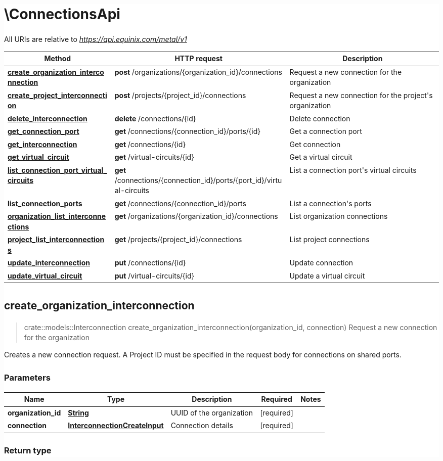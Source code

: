 # \ConnectionsApi

All URIs are relative to *https://api.equinix.com/metal/v1*

Method | HTTP request | Description
------------- | ------------- | -------------
[**create_organization_interconnection**](ConnectionsApi.md#create_organization_interconnection) | **post** /organizations/{organization_id}/connections | Request a new connection for the organization
[**create_project_interconnection**](ConnectionsApi.md#create_project_interconnection) | **post** /projects/{project_id}/connections | Request a new connection for the project's organization
[**delete_interconnection**](ConnectionsApi.md#delete_interconnection) | **delete** /connections/{id} | Delete connection
[**get_connection_port**](ConnectionsApi.md#get_connection_port) | **get** /connections/{connection_id}/ports/{id} | Get a connection port
[**get_interconnection**](ConnectionsApi.md#get_interconnection) | **get** /connections/{id} | Get connection
[**get_virtual_circuit**](ConnectionsApi.md#get_virtual_circuit) | **get** /virtual-circuits/{id} | Get a virtual circuit
[**list_connection_port_virtual_circuits**](ConnectionsApi.md#list_connection_port_virtual_circuits) | **get** /connections/{connection_id}/ports/{port_id}/virtual-circuits | List a connection port's virtual circuits
[**list_connection_ports**](ConnectionsApi.md#list_connection_ports) | **get** /connections/{connection_id}/ports | List a connection's ports
[**organization_list_interconnections**](ConnectionsApi.md#organization_list_interconnections) | **get** /organizations/{organization_id}/connections | List organization connections
[**project_list_interconnections**](ConnectionsApi.md#project_list_interconnections) | **get** /projects/{project_id}/connections | List project connections
[**update_interconnection**](ConnectionsApi.md#update_interconnection) | **put** /connections/{id} | Update connection
[**update_virtual_circuit**](ConnectionsApi.md#update_virtual_circuit) | **put** /virtual-circuits/{id} | Update a virtual circuit



## create_organization_interconnection

> crate::models::Interconnection create_organization_interconnection(organization_id, connection)
Request a new connection for the organization

Creates a new connection request. A Project ID must be specified in the request body for connections on shared ports.

### Parameters


Name | Type | Description  | Required | Notes
------------- | ------------- | ------------- | ------------- | -------------
**organization_id** | [**String**](.md) | UUID of the organization | [required] |
**connection** | [**InterconnectionCreateInput**](InterconnectionCreateInput.md) | Connection details | [required] |

### Return type
